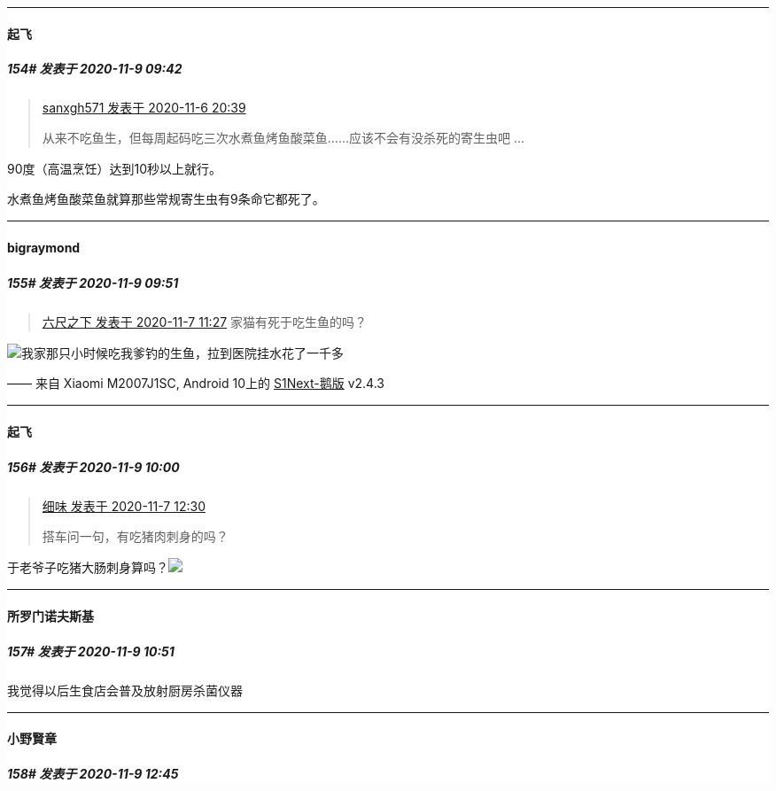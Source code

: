 
-----

####  起飞  
##### 154#       发表于 2020-11-9 09:42


<blockquote><a href="httphttps://bbs.saraba1st.com/2b/forum.php?mod=redirect&amp;goto=findpost&amp;pid=49302491&amp;ptid=1970637" target="_blank">sanxgh571 发表于 2020-11-6 20:39</a>

从来不吃鱼生，但每周起码吃三次水煮鱼烤鱼酸菜鱼……应该不会有没杀死的寄生虫吧 ...</blockquote>
90度（高温烹饪）达到10秒以上就行。


水煮鱼烤鱼酸菜鱼就算那些常规寄生虫有9条命它都死了。


-----

####  bigraymond  
##### 155#       发表于 2020-11-9 09:51


<blockquote><a href="httphttps://bbs.saraba1st.com/2b/forum.php?mod=redirect&amp;goto=findpost&amp;pid=49307445&amp;ptid=1970637" target="_blank">六尺之下 发表于 2020-11-7 11:27</a>
家猫有死于吃生鱼的吗？</blockquote>
<img src="https://static.saraba1st.com/image/smiley/face2017/001.png" referrerpolicy="no-referrer">我家那只小时候吃我爹钓的生鱼，拉到医院挂水花了一千多

—— 来自 Xiaomi M2007J1SC, Android 10上的 [S1Next-鹅版](https://github.com/ykrank/S1-Next/releases) v2.4.3


-----

####  起飞  
##### 156#       发表于 2020-11-9 10:00


<blockquote><a href="httphttps://bbs.saraba1st.com/2b/forum.php?mod=redirect&amp;goto=findpost&amp;pid=49308002&amp;ptid=1970637" target="_blank">细味 发表于 2020-11-7 12:30</a>

搭车问一句，有吃猪肉刺身的吗？</blockquote>
于老爷子吃猪大肠刺身算吗？<img src="https://static.saraba1st.com/image/smiley/face2017/053.png" referrerpolicy="no-referrer">


-----

####  所罗门诺夫斯基  
##### 157#       发表于 2020-11-9 10:51


我觉得以后生食店会普及放射厨房杀菌仪器


-----

####  小野賢章  
##### 158#       发表于 2020-11-9 12:45
